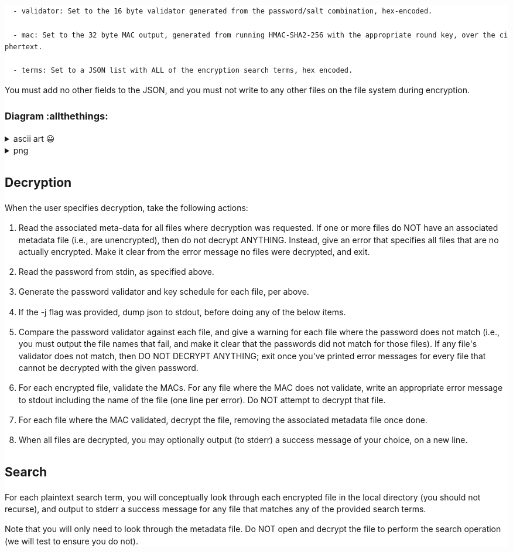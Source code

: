       - validator: Set to the 16 byte validator generated from the password/salt combination, hex-encoded.

      - mac: Set to the 32 byte MAC output, generated from running HMAC-SHA2-256 with the appropriate round key, over the ciphertext.

      - terms: Set to a JSON list with ALL of the encryption search terms, hex encoded.

   You must add no other fields to the JSON, and you must not write to any other files on the file system during encryption.

### Diagram :allthethings:

<details><summary>ascii art 😀</summary></details>

<details><summary>png</summary></details>

## Decryption

When the user specifies decryption, take the following actions:

1. Read the associated meta-data for all files where decryption was requested. If one or more files do NOT have an associated metadata file (i.e., are unencrypted), then do not decrypt ANYTHING. Instead, give an error that specifies all files that are no actually encrypted.  Make it clear from the error message no files were decrypted, and exit.

2. Read the password from stdin, as specified above.

3. Generate the password validator and key schedule for each file, per above.

4. If the -j flag was provided, dump json to stdout, before doing any of the below items.

5. Compare the password validator against each file, and give a warning for each file where the password does not match (i.e., you must output the file names that fail, and make it clear that the passwords did not match for those files).  If any file's validator does not match, then DO NOT DECRYPT ANYTHING; exit once you've printed error messages for every file that cannot be decrypted with the given password.

6. For each encrypted file, validate the MACs. For any file where the MAC does not validate, write an appropriate error message to stdout including the name of the file (one line per error). Do NOT attempt to decrypt that file.

7. For each file where the MAC validated, decrypt the file, removing the associated metadata file once done.

8. When all files are decrypted, you may optionally output (to stderr) a success message of your choice, on a new line.

## Search

For each plaintext search term, you will conceptually look through each encrypted file in the local directory (you should not recurse), and output to stderr a success message for any file that matches any of the provided search terms.

Note that you will only need to look through the metadata file.  Do NOT open and decrypt the file to perform the search operation (we will test to ensure you do not).
